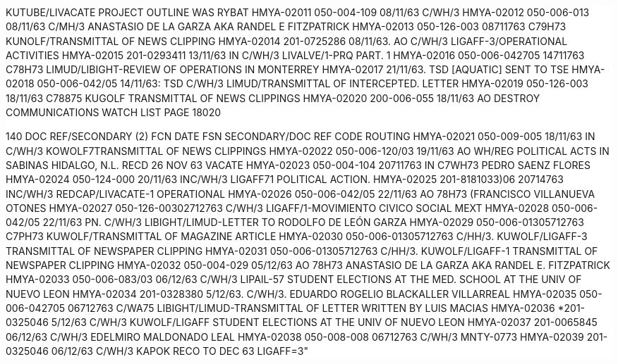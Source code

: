 KUTUBE/LIVACATE PROJECT OUTLINE WAS RYBAT
HMYA-02011 050-004-109 08/11/63 C/WH/3
HMYA-02012 050-006-013 08/11/63 C/MH/3
ANASTASIO DE LA GARZA AKA RANDEL E FITZPATRICK
HMYA-02013 050-126-003 08711763 C79H73
KUNOLF/TRANSMITTAL OF NEWS CLIPPING
HMYA-02014 201-0725286 08/11/63. AO C/WH/3
LIGAFF-3/OPERATIONAL ACTIVITIES
HMYA-02015 201-0293411 13/11/63 IN C/WH/3
LIVALVE/1-PRQ PART. 1
HMYA-02016 050-006-042705 14711763 C78H73
LIMUD/LIBIGHT-REVIEW OF OPERATIONS IN MONTERREY
HMYA-02017 21/11/63. TSD
[AQUATIC]
SENT TO TSE
HMYA-02018 050-006-042/05 14/11/63: TSD C/WH/3
LIMUD/TRANSMITTAL OF INTERCEPTED. LETTER
HMYA-02019 050-126-003 18/11/63 C78875
KUGOLF TRANSMITTAL OF NEWS CLIPPINGS
HMYA-02020 200-006-055 18/11/63 AO DESTROY
COMMUNICATIONS WATCH LIST
PAGE 18020

140
DOC REF/SECONDARY (2) FCN DATE FSN SECONDARY/DOC REF CODE ROUTING
HMYA-02021 050-009-005 18/11/63 IN C/WH/3
KOWOLF7TRANSMITTAL OF NEWS CLIPPINGS
HMYA-02022 050-006-120/03 19/11/63 AO WH/REG
POLITICAL ACTS IN SABINAS HIDALGO, N.L.
RECD 26 NOV 63 VACATE
HMYA-02023 050-004-104 20711763 IN C7WH73
PEDRO SAENZ FLORES
HMYA-02024 050-124-000 20/11/63 INC/WH/3
LIGAFF71 POLITICAL ACTION.
HMYA-02025 201-8181033)06 20714763 INC/WH/3
REDCAP/LIVACATE-1 OPERATIONAL
HMYA-02026 050-006-042/05 22/11/63 AO 78H73
(FRANCISCO VILLANUEVA OTONES
HMYA-02027 050-126-00302712763 C/WH/3
LIGAFF/1-MOVIMIENTO CIVICO SOCIAL MEXT
HMYA-02028 050-006-042/05 22/11/63 PN. C/WH/3
LIBIGHT/LIMUD-LETTER TO RODOLFO DE LEÓN GARZA
HMYA-02029 050-006-01305712763 C7PH73
KUWOLF/TRANSMITTAL OF MAGAZINE ARTICLE
HMYA-02030 050-006-01305712763 C/HH/3.
KUWOLF/LIGAFF-3 TRANSMITTAL OF NEWSPAPER CLIPPING
HMYA-02031 050-006-01305712763 C/HH/3.
KUWOLF/LIGAFF-1 TRANSMITTAL OF NEWSPAPER CLIPPING
HMYA-02032 050-004-029 05/12/63 AO 78H73
ANASTASIO DE LA GARZA AKA RANDEL E. FITZPATRICK
HMYA-02033 050-006-083/03 06/12/63 C/WH/3
LIPAIL-57 STUDENT ELECTIONS AT THE MED. SCHOOL AT THE UNIV OF NUEVO LEON
HMYA-02034 201-0328380 5/12/63. C/WH/3.
EDUARDO ROGELIO BLACKALLER VILLARREAL
HMYA-02035 050-006-042705 06712763 C/WA75
LIBIGHT/LIMUD-TRANSMITTAL OF LETTER WRITTEN BY LUIS MACIAS
HMYA-02036 *201-0325046 5/12/63 C/WH/3
KUWOLF/LIGAFF STUDENT ELECTIONS AT THE UNIV OF NUEVO LEON
HMYA-02037 201-0065845 06/12/63 C/WH/3
EDELMIRO MALDONADO LEAL
HMYA-02038 050-008-008 06712763 C/WH/3
MNTY-0773
HMYA-02039 201-0325046 06/12/63 C/WH/3
KAPOK RECO TO DEC 63 LIGAFF=3"